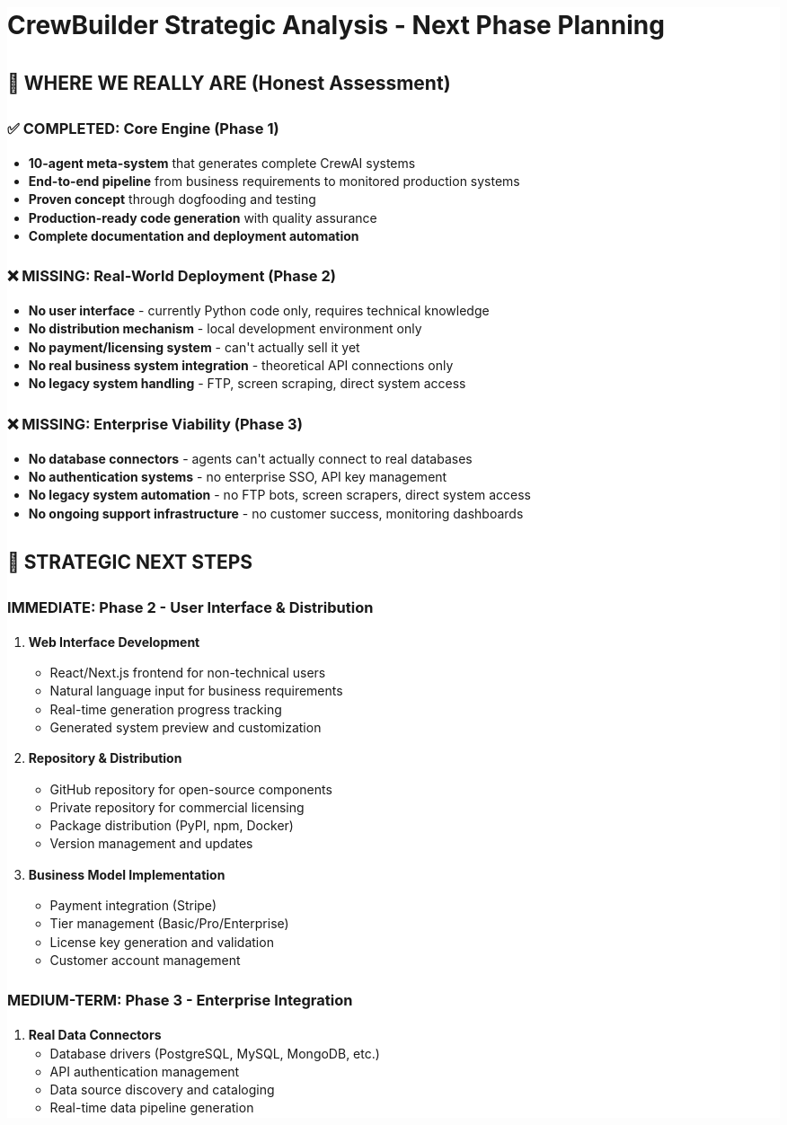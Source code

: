 # CrewBuilder Strategic Analysis - Next Phase Planning

## 🎯 WHERE WE REALLY ARE (Honest Assessment)

### ✅ **COMPLETED: Core Engine (Phase 1)**
- **10-agent meta-system** that generates complete CrewAI systems
- **End-to-end pipeline** from business requirements to monitored production systems  
- **Proven concept** through dogfooding and testing
- **Production-ready code generation** with quality assurance
- **Complete documentation and deployment automation**

### ❌ **MISSING: Real-World Deployment (Phase 2)**
- **No user interface** - currently Python code only, requires technical knowledge
- **No distribution mechanism** - local development environment only
- **No payment/licensing system** - can't actually sell it yet
- **No real business system integration** - theoretical API connections only
- **No legacy system handling** - FTP, screen scraping, direct system access

### ❌ **MISSING: Enterprise Viability (Phase 3)**  
- **No database connectors** - agents can't actually connect to real databases
- **No authentication systems** - no enterprise SSO, API key management
- **No legacy system automation** - no FTP bots, screen scrapers, direct system access
- **No ongoing support infrastructure** - no customer success, monitoring dashboards

## 🚀 STRATEGIC NEXT STEPS

### **IMMEDIATE: Phase 2 - User Interface & Distribution**
1. **Web Interface Development**
   - React/Next.js frontend for non-technical users
   - Natural language input for business requirements
   - Real-time generation progress tracking
   - Generated system preview and customization

2. **Repository & Distribution**
   - GitHub repository for open-source components
   - Private repository for commercial licensing
   - Package distribution (PyPI, npm, Docker)
   - Version management and updates

3. **Business Model Implementation**
   - Payment integration (Stripe)
   - Tier management (Basic/Pro/Enterprise)
   - License key generation and validation
   - Customer account management

### **MEDIUM-TERM: Phase 3 - Enterprise Integration**
1. **Real Data Connectors**
   - Database drivers (PostgreSQL, MySQL, MongoDB, etc.)
   - API authentication management
   - Data source discovery and cataloging
   - Real-time data pipeline generation
